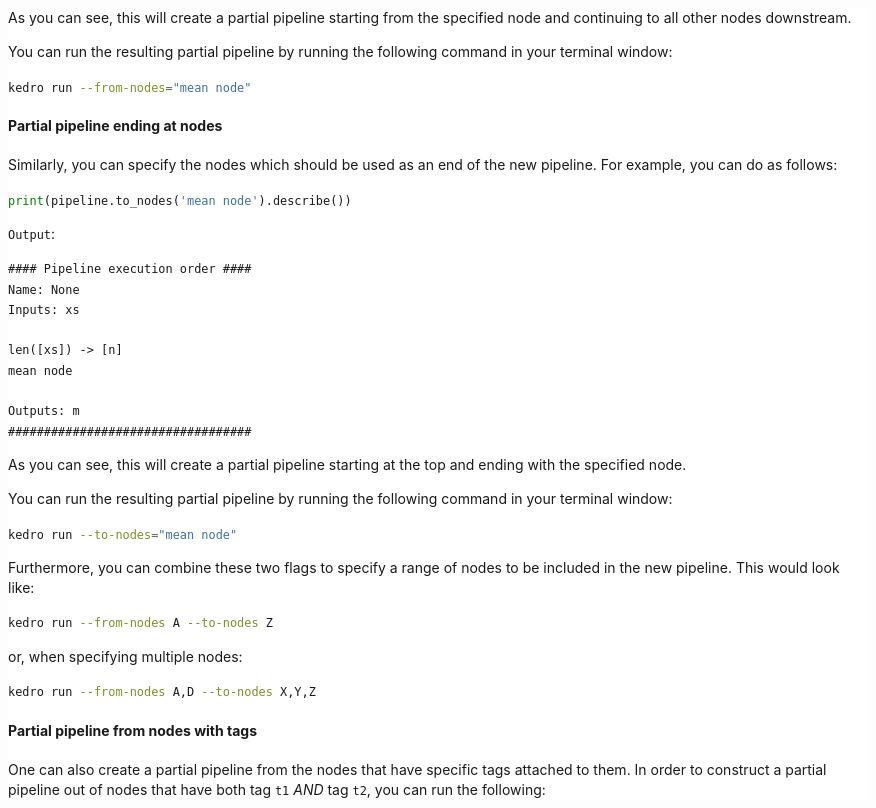 As you can see, this will create a partial pipeline starting from the specified node and continuing to all other nodes downstream.

You can run the resulting partial pipeline by running the following command in your terminal window:

```bash
kedro run --from-nodes="mean node"
```

#### Partial pipeline ending at nodes
Similarly, you can specify the nodes which should be used as an end of the new pipeline. For example, you can do as follows:

```python
print(pipeline.to_nodes('mean node').describe())
```

`Output`:

```console
#### Pipeline execution order ####
Name: None
Inputs: xs

len([xs]) -> [n]
mean node

Outputs: m
##################################
```

As you can see, this will create a partial pipeline starting at the top and ending with the specified node.

You can run the resulting partial pipeline by running the following command in your terminal window:

```bash
kedro run --to-nodes="mean node"
```

Furthermore, you can combine these two flags to specify a range of nodes to be included in the new pipeline. This would look like:

```bash
kedro run --from-nodes A --to-nodes Z
```

or, when specifying multiple nodes:
```bash
kedro run --from-nodes A,D --to-nodes X,Y,Z
```

#### Partial pipeline from nodes with tags
One can also create a partial pipeline from the nodes that have specific tags attached to them. In order to construct a partial pipeline out of nodes that have both tag `t1` *AND* tag `t2`, you can run the following:
